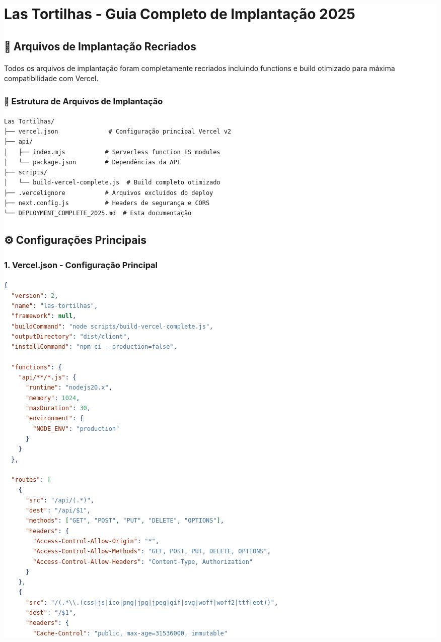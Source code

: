 # Las Tortilhas - Guia Completo de Implantação 2025

## 🚀 Arquivos de Implantação Recriados

Todos os arquivos de implantação foram completamente recriados incluindo functions e build otimizado para máxima compatibilidade com Vercel.

### 📁 Estrutura de Arquivos de Implantação

```
Las Tortilhas/
├── vercel.json              # Configuração principal Vercel v2
├── api/
│   ├── index.mjs           # Serverless function ES modules
│   └── package.json        # Dependências da API
├── scripts/
│   └── build-vercel-complete.js  # Build completo otimizado
├── .vercelignore           # Arquivos excluídos do deploy
├── next.config.js          # Headers de segurança e CORS
└── DEPLOYMENT_COMPLETE_2025.md  # Esta documentação
```

## ⚙️ Configurações Principais

### 1. Vercel.json - Configuração Principal

```json
{
  "version": 2,
  "name": "las-tortilhas",
  "framework": null,
  "buildCommand": "node scripts/build-vercel-complete.js",
  "outputDirectory": "dist/client",
  "installCommand": "npm ci --production=false",
  
  "functions": {
    "api/**/*.js": {
      "runtime": "nodejs20.x",
      "memory": 1024,
      "maxDuration": 30,
      "environment": {
        "NODE_ENV": "production"
      }
    }
  },
  
  "routes": [
    {
      "src": "/api/(.*)",
      "dest": "/api/$1",
      "methods": ["GET", "POST", "PUT", "DELETE", "OPTIONS"],
      "headers": {
        "Access-Control-Allow-Origin": "*",
        "Access-Control-Allow-Methods": "GET, POST, PUT, DELETE, OPTIONS",
        "Access-Control-Allow-Headers": "Content-Type, Authorization"
      }
    },
    {
      "src": "/(.*\\.(css|js|ico|png|jpg|jpeg|gif|svg|woff|woff2|ttf|eot))",
      "dest": "/$1",
      "headers": {
        "Cache-Control": "public, max-age=31536000, immutable"
```